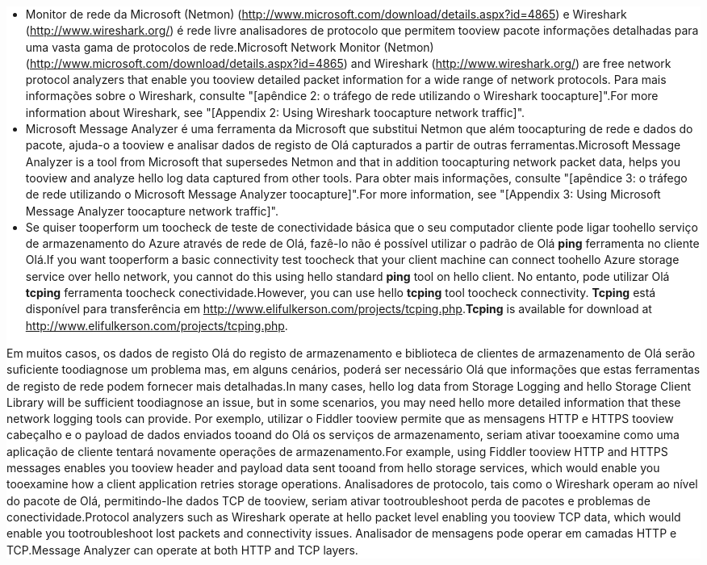 * <span data-ttu-id="1e6b4-285">Monitor de rede da Microsoft (Netmon) (<a href="http://www.microsoft.com/download/details.aspx?id=4865" target="_blank">http://www.microsoft.com/download/details.aspx?id=4865</a>) e Wireshark (<a href="http://www.wireshark.org/" target="_blank">http://www.wireshark.org/</a>) é rede livre analisadores de protocolo que permitem tooview pacote informações detalhadas para uma vasta gama de protocolos de rede.</span><span class="sxs-lookup"><span data-stu-id="1e6b4-285">Microsoft Network Monitor (Netmon) (<a href="http://www.microsoft.com/download/details.aspx?id=4865" target="_blank">http://www.microsoft.com/download/details.aspx?id=4865</a>) and Wireshark (<a href="http://www.wireshark.org/" target="_blank">http://www.wireshark.org/</a>) are free network protocol analyzers that enable you tooview detailed packet information for a wide range of network protocols.</span></span> <span data-ttu-id="1e6b4-286">Para mais informações sobre o Wireshark, consulte "[apêndice 2: o tráfego de rede utilizando o Wireshark toocapture]".</span><span class="sxs-lookup"><span data-stu-id="1e6b4-286">For more information about Wireshark, see "[Appendix 2: Using Wireshark toocapture network traffic]".</span></span>
* <span data-ttu-id="1e6b4-287">Microsoft Message Analyzer é uma ferramenta da Microsoft que substitui Netmon que além toocapturing de rede e dados do pacote, ajuda-o a tooview e analisar dados de registo de Olá capturados a partir de outras ferramentas.</span><span class="sxs-lookup"><span data-stu-id="1e6b4-287">Microsoft Message Analyzer is a tool from Microsoft that supersedes Netmon and that in addition toocapturing network packet data, helps you tooview and analyze hello log data captured from other tools.</span></span> <span data-ttu-id="1e6b4-288">Para obter mais informações, consulte "[apêndice 3: o tráfego de rede utilizando o Microsoft Message Analyzer toocapture]".</span><span class="sxs-lookup"><span data-stu-id="1e6b4-288">For more information, see "[Appendix 3: Using Microsoft Message Analyzer toocapture network traffic]".</span></span>
* <span data-ttu-id="1e6b4-289">Se quiser tooperform um toocheck de teste de conectividade básica que o seu computador cliente pode ligar toohello serviço de armazenamento do Azure através de rede de Olá, fazê-lo não é possível utilizar o padrão de Olá **ping** ferramenta no cliente Olá.</span><span class="sxs-lookup"><span data-stu-id="1e6b4-289">If you want tooperform a basic connectivity test toocheck that your client machine can connect toohello Azure storage service over hello network, you cannot do this using hello standard **ping** tool on hello client.</span></span> <span data-ttu-id="1e6b4-290">No entanto, pode utilizar Olá **tcping** ferramenta toocheck conectividade.</span><span class="sxs-lookup"><span data-stu-id="1e6b4-290">However, you can use hello **tcping** tool toocheck connectivity.</span></span> <span data-ttu-id="1e6b4-291">**Tcping** está disponível para transferência em <a href="http://www.elifulkerson.com/projects/tcping.php" target="_blank">http://www.elifulkerson.com/projects/tcping.php</a>.</span><span class="sxs-lookup"><span data-stu-id="1e6b4-291">**Tcping** is available for download at <a href="http://www.elifulkerson.com/projects/tcping.php" target="_blank">http://www.elifulkerson.com/projects/tcping.php</a>.</span></span>

<span data-ttu-id="1e6b4-292">Em muitos casos, os dados de registo Olá do registo de armazenamento e biblioteca de clientes de armazenamento de Olá serão suficiente toodiagnose um problema mas, em alguns cenários, poderá ser necessário Olá que informações que estas ferramentas de registo de rede podem fornecer mais detalhadas.</span><span class="sxs-lookup"><span data-stu-id="1e6b4-292">In many cases, hello log data from Storage Logging and hello Storage Client Library will be sufficient toodiagnose an issue, but in some scenarios, you may need hello more detailed information that these network logging tools can provide.</span></span> <span data-ttu-id="1e6b4-293">Por exemplo, utilizar o Fiddler tooview permite que as mensagens HTTP e HTTPS tooview cabeçalho e o payload de dados enviados tooand do Olá os serviços de armazenamento, seriam ativar tooexamine como uma aplicação de cliente tentará novamente operações de armazenamento.</span><span class="sxs-lookup"><span data-stu-id="1e6b4-293">For example, using Fiddler tooview HTTP and HTTPS messages enables you tooview header and payload data sent tooand from hello storage services, which would enable you tooexamine how a client application retries storage operations.</span></span> <span data-ttu-id="1e6b4-294">Analisadores de protocolo, tais como o Wireshark operam ao nível do pacote de Olá, permitindo-lhe dados TCP de tooview, seriam ativar tootroubleshoot perda de pacotes e problemas de conectividade.</span><span class="sxs-lookup"><span data-stu-id="1e6b4-294">Protocol analyzers such as Wireshark operate at hello packet level enabling you tooview TCP data, which would enable you tootroubleshoot lost packets and connectivity issues.</span></span> <span data-ttu-id="1e6b4-295">Analisador de mensagens pode operar em camadas HTTP e TCP.</span><span class="sxs-lookup"><span data-stu-id="1e6b4-295">Message Analyzer can operate at both HTTP and TCP layers.</span></span>
